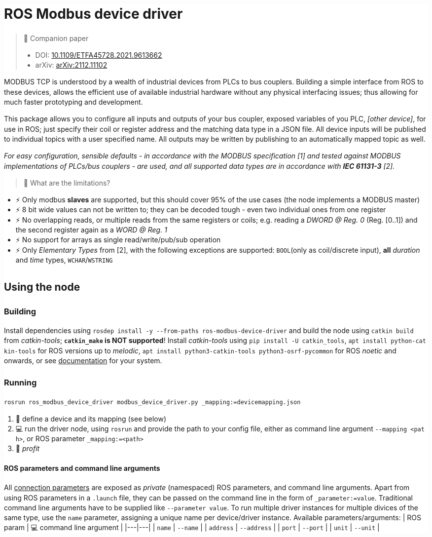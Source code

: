 # ROS Modbus device driver
> :pushpin: Companion paper
> * DOI: [10.1109/ETFA45728.2021.9613662](https://doi.org/10.1109/ETFA45728.2021.9613662)
> * arXiv: [arXiv:2112.11102](https://arxiv.org/abs/2112.11102)

MODBUS TCP is understood by a wealth of industrial devices from PLCs to bus couplers. Building a simple interface from ROS to these devices, allows the efficient use of available industrial hardware without any physical interfacing issues; thus allowing for much faster prototyping and development.

This package allows you to configure all inputs and outputs of your bus coupler, exposed variables of you PLC, *[other device]*, for use in ROS; just specify their coil or register address and the matching data type in a JSON file. All device inputs will be published to individual topics with a user specified name. All outputs may be written by publishing to an automatically mapped topic as well.

*For easy configuration, sensible defaults - in accordance with the MODBUS specification [1] and tested against MODBUS implementations of PLCs/bus couplers - are used, and all supported data types are in accordance with **IEC 61131-3** [2].*

> :pushpin: What are the limitations?
* :zap: Only modbus **slaves** are supported, but this should cover 95% of the use cases (the node implements a MODBUS master)
* :zap: 8 bit wide values can not be written to; they can be decoded tough - even two individual ones from one register
* :zap: No overlapping reads, or multiple reads from the same registers or coils; e.g. reading a *DWORD @ Reg. 0* (Reg. [0..1]) and the second register again as a *WORD @ Reg. 1*
* :zap: No support for arrays as single read/write/pub/sub operation
* :zap: Only *Elementary Types* from [2], with the following exceptions are supported: `BOOL`(only as coil/discrete input), **all** *duration* and *time* types, `WCHAR`/`WSTRING`


## Using the node
### Building
Install dependencies using `rosdep install -y --from-paths ros-modbus-device-driver` and build the node using `catkin build` from *catkin-tools*; **`catkin_make` is NOT supported**! Install *catkin-tools* using `pip install -U catkin_tools`, `apt install python-catkin-tools` for ROS versions up to *melodic*, `apt install python3-catkin-tools python3-osrf-pycommon` for ROS *noetic* and onwards, or see [documentation](https://catkin-tools.readthedocs.io/en/latest/installing.html) for your system.
### Running
```bash
rosrun ros_modbus_device_driver modbus_device_driver.py _mapping:=devicemapping.json
```
1. :page_facing_up: define a device and its mapping (see below)
2. :computer: run the driver node, using `rosrun` and provide the path to your config file, either as command line argument `--mapping <path>`, or ROS parameter `_mapping:=<path>`
3. :tada: *profit*

#### ROS parameters and command line arguments
All [connection parameters](#connection-parameters) are exposed as *private* (namespaced) ROS parameters, and command line arguments. Apart from using ROS parameters in a `.launch` file, they can be passed on the command line in the form of `_parameter:=value`. Traditional command line arguments have to be supplied like `--parameter value`. To run multiple driver instances for multiple divices of the same type, use the `name` parameter, assigning a unique name per device/driver instance. Available parameters/arguments:
| ROS param | :computer: command line argument |
|---|---|
| `name`        | `--name`      |
| `address`	    | `--address`	|
| `port`	    | `--port`	    |
| `unit`	    | `--unit`	    |